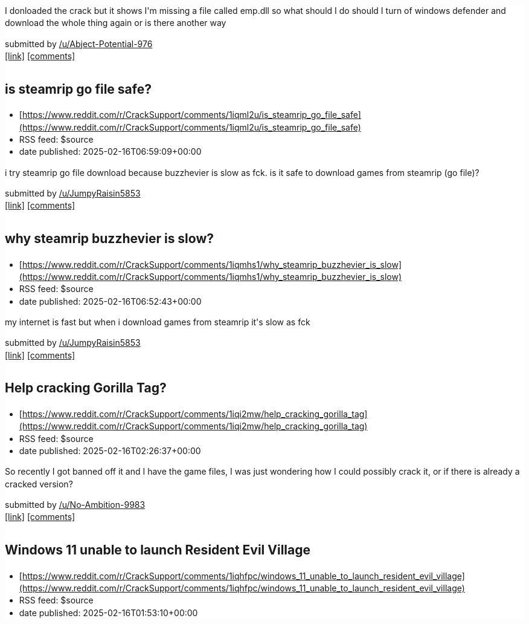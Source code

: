 <div class="md"><p>I donloaded the crack but it shows I&#39;m missing a file called emp.dll so what should I do should I turn of windows defender and download the whole thing again or is there another way</p> </div> &#32; submitted by &#32; <a href="https://www.reddit.com/user/Abject-Potential-976"> /u/Abject-Potential-976 </a> <br/> <span><a href="https://www.reddit.com/r/CrackSupport/comments/1iqnder/help_downloading_toms_clancys_ghost_recon_wildlans/">[link]</a></span> &#32; <span><a href="https://www.reddit.com/r/CrackSupport/comments/1iqnder/help_downloading_toms_clancys_ghost_recon_wildlans/">[comments]</a></span>

## is steamrip go file safe?
 - [https://www.reddit.com/r/CrackSupport/comments/1iqml2u/is_steamrip_go_file_safe](https://www.reddit.com/r/CrackSupport/comments/1iqml2u/is_steamrip_go_file_safe)
 - RSS feed: $source
 - date published: 2025-02-16T06:59:09+00:00

<div class="md"><p>i try steamrip go file download because buzzhevier is slow as fck. is it safe to download games from steamrip (go file)?</p> </div> &#32; submitted by &#32; <a href="https://www.reddit.com/user/JumpyRaisin5853"> /u/JumpyRaisin5853 </a> <br/> <span><a href="https://www.reddit.com/r/CrackSupport/comments/1iqml2u/is_steamrip_go_file_safe/">[link]</a></span> &#32; <span><a href="https://www.reddit.com/r/CrackSupport/comments/1iqml2u/is_steamrip_go_file_safe/">[comments]</a></span>

## why steamrip buzzhevier is slow?
 - [https://www.reddit.com/r/CrackSupport/comments/1iqmhs1/why_steamrip_buzzhevier_is_slow](https://www.reddit.com/r/CrackSupport/comments/1iqmhs1/why_steamrip_buzzhevier_is_slow)
 - RSS feed: $source
 - date published: 2025-02-16T06:52:43+00:00

<div class="md"><p>my internet is fast but when i download games from steamrip it&#39;s slow as fck</p> </div> &#32; submitted by &#32; <a href="https://www.reddit.com/user/JumpyRaisin5853"> /u/JumpyRaisin5853 </a> <br/> <span><a href="https://www.reddit.com/r/CrackSupport/comments/1iqmhs1/why_steamrip_buzzhevier_is_slow/">[link]</a></span> &#32; <span><a href="https://www.reddit.com/r/CrackSupport/comments/1iqmhs1/why_steamrip_buzzhevier_is_slow/">[comments]</a></span>

## Help cracking Gorilla Tag?
 - [https://www.reddit.com/r/CrackSupport/comments/1iqi2mw/help_cracking_gorilla_tag](https://www.reddit.com/r/CrackSupport/comments/1iqi2mw/help_cracking_gorilla_tag)
 - RSS feed: $source
 - date published: 2025-02-16T02:26:37+00:00

<div class="md"><p>So recently I got banned off it and I have the game files, I was just wondering how I could possibly crack it, or if there is already a cracked version?</p> </div> &#32; submitted by &#32; <a href="https://www.reddit.com/user/No-Ambition-9983"> /u/No-Ambition-9983 </a> <br/> <span><a href="https://www.reddit.com/r/CrackSupport/comments/1iqi2mw/help_cracking_gorilla_tag/">[link]</a></span> &#32; <span><a href="https://www.reddit.com/r/CrackSupport/comments/1iqi2mw/help_cracking_gorilla_tag/">[comments]</a></span>

## Windows 11 unable to launch Resident Evil Village
 - [https://www.reddit.com/r/CrackSupport/comments/1iqhfpc/windows_11_unable_to_launch_resident_evil_village](https://www.reddit.com/r/CrackSupport/comments/1iqhfpc/windows_11_unable_to_launch_resident_evil_village)
 - RSS feed: $source
 - date published: 2025-02-16T01:53:10+00:00
